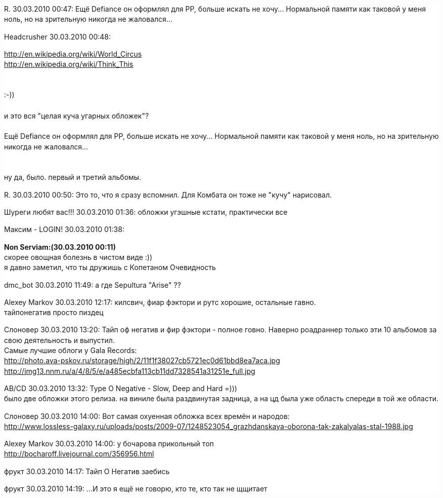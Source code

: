 R. 30.03.2010 00:47:
Ещё Defiance он оформлял для РР, больше искать не хочу... Нормальной памяти как таковой у меня ноль, но на зрительную никогда не жаловался...

Headcrusher 30.03.2010 00:48:
<DIV CLASS="quote"><A HREF="http://en.wikipedia.org/wiki/World_Circus" TARGET="_blank">http://en.wikipedia.org/wiki/World_Circus</A><BR><A HREF="http://en.wikipedia.org/wiki/Think_This" TARGET="_blank">http://en.wikipedia.org/wiki/Think_This</A><BR></DIV><BR><BR>:-))<BR><BR>и это вся "целая куча угарных обложек"?<BR><BR><DIV CLASS="quote">Ещё Defiance он оформлял для РР, больше искать не хочу... Нормальной памяти как таковой у меня ноль, но на зрительную никогда не жаловался...</DIV><BR><BR>ну да, было. первый и третий альбомы.

R. 30.03.2010 00:50:
Это то, что я сразу вспомнил. Для Комбата он тоже не "кучу" нарисовал. 

Шуреги любят вас!!! 30.03.2010 01:36:
обложки угэшные кстати, практически все

Максим - LOGIN! 30.03.2010 01:38:
<DIV CLASS="quote"><B>Non Serviam:(30.03.2010 00:11) 	  </B><BR> 	скорее овощная болезнь в чистом виде :))</DIV>я давно заметил, что ты дружишь с Копетаном Очевидность

dmc_bot 30.03.2010 11:49:
а где Sepultura "Arise" ??

Alexey Markov 30.03.2010 12:17:
килсвич, фиар фэктори и рутс хорошие, остальные гавно.<BR>тайпонегатив просто пиздец

Слоновер 30.03.2010 13:20:
Тайп оф негатив и фир фэктори - полное говно. Наверно роадраннер только эти 10 альбомов за свою деятельность и выпустил.<BR>Самые лучшие облоги у Gala Records:<BR><A HREF="http://photo.ava-pskov.ru/storage/high/2/11f1f38027cb5721ec0d61bbd8ea7aca.jpg" TARGET="_blank">http://photo.ava-pskov.ru/storage/high/2/11f1f38027cb5721ec0d61bbd8ea7aca.jpg</A><BR><A HREF="http://img13.nnm.ru/a/4/8/5/e/a485ecbfa113cb11dd7328541a31251e_full.jpg" TARGET="_blank">http://img13.nnm.ru/a/4/8/5/e/a485ecbfa113cb11dd7328541a31251e_full.jpg</A>

AB/CD 30.03.2010 13:32:
Type O Negative - Slow, Deep and Hard =)))<BR>было две обложки этого релиза. на виниле была раздвинутая задница, а на цд была уже область спереди в той же области.

Слоновер 30.03.2010 14:00:
Вот самая охуенная обложка всех времён и народов:<BR><A HREF="http://www.lossless-galaxy.ru/uploads/posts/2009-07/1248523054_grazhdanskaya-oborona-tak-zakalyalas-stal-1988.jpg" TARGET="_blank">http://www.lossless-galaxy.ru/uploads/posts/2009-07/1248523054_grazhdanskaya-oborona-tak-zakalyalas-stal-1988.jpg</A>

Alexey Markov 30.03.2010 14:00:
у бочарова прикольный топ<BR><A HREF="http://bocharoff.livejournal.com/356956.html" TARGET="_blank">http://bocharoff.livejournal.com/356956.html</A>

фрукт 30.03.2010 14:17:
Тайп О Негатив заебись

фрукт 30.03.2010 14:19:
...И это я ещё не говорю, кто те, кто так не щщитает

